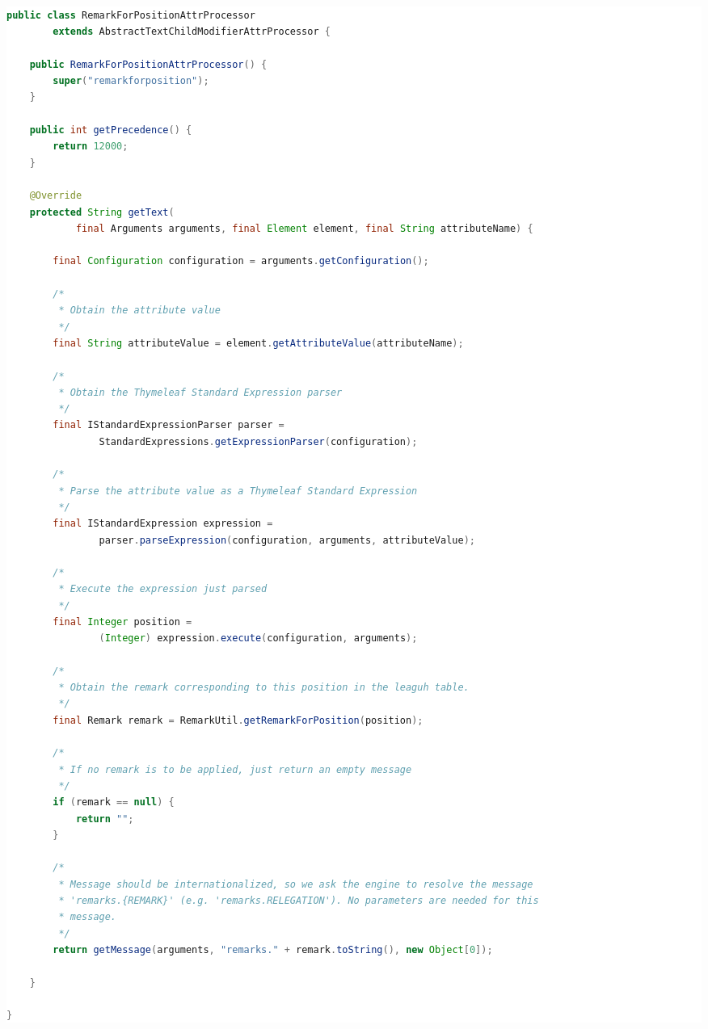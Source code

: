 ```java
public class RemarkForPositionAttrProcessor
        extends AbstractTextChildModifierAttrProcessor {

    public RemarkForPositionAttrProcessor() {
        super("remarkforposition");
    }

    public int getPrecedence() {
        return 12000;
    }

    @Override
    protected String getText(
            final Arguments arguments, final Element element, final String attributeName) {

        final Configuration configuration = arguments.getConfiguration();

        /*
         * Obtain the attribute value
         */
        final String attributeValue = element.getAttributeValue(attributeName);

        /*
         * Obtain the Thymeleaf Standard Expression parser
         */
        final IStandardExpressionParser parser =
                StandardExpressions.getExpressionParser(configuration);

        /*
         * Parse the attribute value as a Thymeleaf Standard Expression
         */
        final IStandardExpression expression =
                parser.parseExpression(configuration, arguments, attributeValue);

        /*
         * Execute the expression just parsed
         */
        final Integer position =
                (Integer) expression.execute(configuration, arguments);

        /*
         * Obtain the remark corresponding to this position in the leaguh table.
         */
        final Remark remark = RemarkUtil.getRemarkForPosition(position);

        /*
         * If no remark is to be applied, just return an empty message
         */
        if (remark == null) {
            return "";
        }

        /*
         * Message should be internationalized, so we ask the engine to resolve the message
         * 'remarks.{REMARK}' (e.g. 'remarks.RELEGATION'). No parameters are needed for this
         * message.
         */
        return getMessage(arguments, "remarks." + remark.toString(), new Object[0]);

    }

}
```